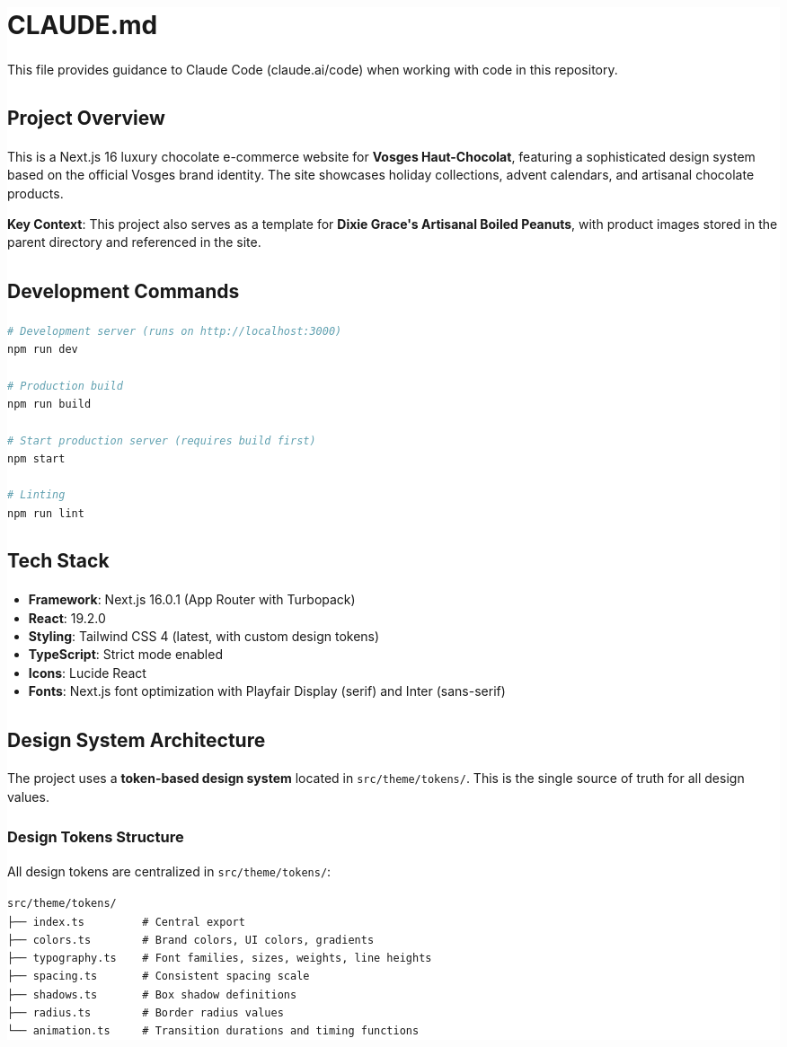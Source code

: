 # CLAUDE.md

This file provides guidance to Claude Code (claude.ai/code) when working with code in this repository.

## Project Overview

This is a Next.js 16 luxury chocolate e-commerce website for **Vosges Haut-Chocolat**, featuring a sophisticated design system based on the official Vosges brand identity. The site showcases holiday collections, advent calendars, and artisanal chocolate products.

**Key Context**: This project also serves as a template for **Dixie Grace's Artisanal Boiled Peanuts**, with product images stored in the parent directory and referenced in the site.

## Development Commands

```bash
# Development server (runs on http://localhost:3000)
npm run dev

# Production build
npm run build

# Start production server (requires build first)
npm start

# Linting
npm run lint
```

## Tech Stack

- **Framework**: Next.js 16.0.1 (App Router with Turbopack)
- **React**: 19.2.0
- **Styling**: Tailwind CSS 4 (latest, with custom design tokens)
- **TypeScript**: Strict mode enabled
- **Icons**: Lucide React
- **Fonts**: Next.js font optimization with Playfair Display (serif) and Inter (sans-serif)

## Design System Architecture

The project uses a **token-based design system** located in `src/theme/tokens/`. This is the single source of truth for all design values.

### Design Tokens Structure

All design tokens are centralized in `src/theme/tokens/`:

```
src/theme/tokens/
├── index.ts         # Central export
├── colors.ts        # Brand colors, UI colors, gradients
├── typography.ts    # Font families, sizes, weights, line heights
├── spacing.ts       # Consistent spacing scale
├── shadows.ts       # Box shadow definitions
├── radius.ts        # Border radius values
└── animation.ts     # Transition durations and timing functions
```
